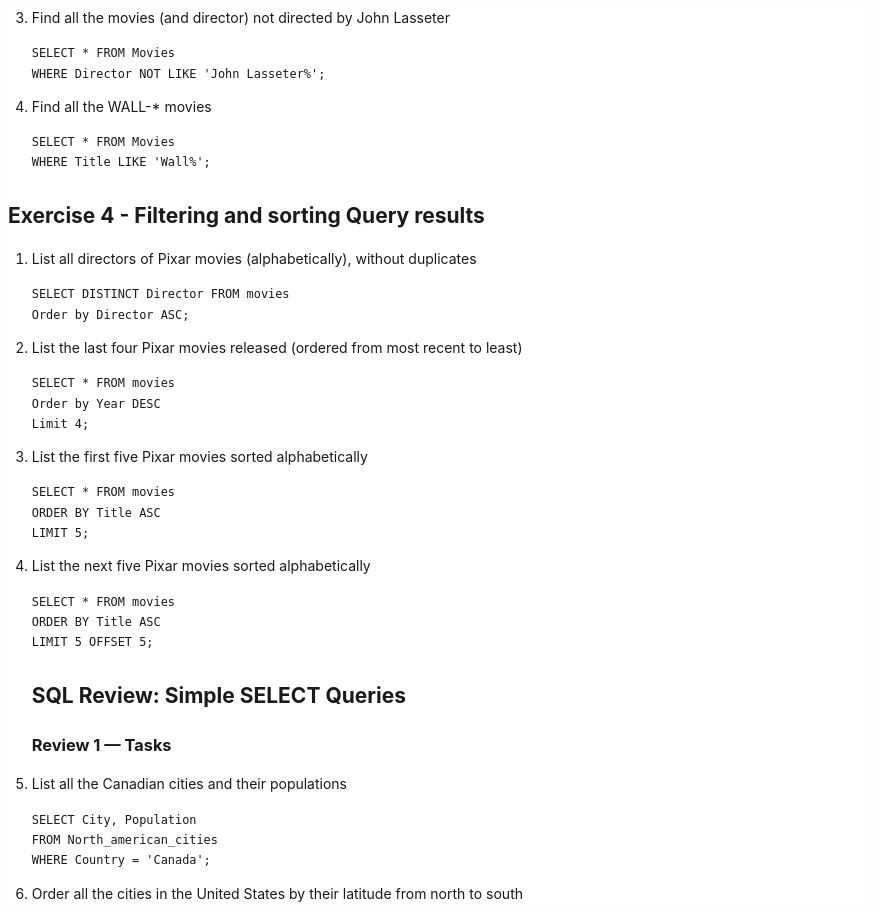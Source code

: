 3. Find all the movies (and director) not directed by John Lasseter

    ```
    SELECT * FROM Movies
    WHERE Director NOT LIKE 'John Lasseter%';
    ```

4. Find all the WALL-* movies

    ```
    SELECT * FROM Movies
    WHERE Title LIKE 'Wall%';
    ```

## Exercise 4 - Filtering and sorting Query results

1. List all directors of Pixar movies (alphabetically), without duplicates

    ```
    SELECT DISTINCT Director FROM movies
    Order by Director ASC;
    ```

2. List the last four Pixar movies released (ordered from most recent to least)

    ```
    SELECT * FROM movies
    Order by Year DESC
    Limit 4;
    ```
3. List the first five Pixar movies sorted alphabetically

    ```
    SELECT * FROM movies
    ORDER BY Title ASC
    LIMIT 5;
    ```

4. List the next five Pixar movies sorted alphabetically

    ```
    SELECT * FROM movies
    ORDER BY Title ASC
    LIMIT 5 OFFSET 5;
    ```

    ## SQL Review: Simple SELECT Queries

    ### Review 1 — Tasks
1. List all the Canadian cities and their populations

    ```
    SELECT City, Population
    FROM North_american_cities
    WHERE Country = 'Canada';
    ```
2. Order all the cities in the United States by their latitude from north to south
